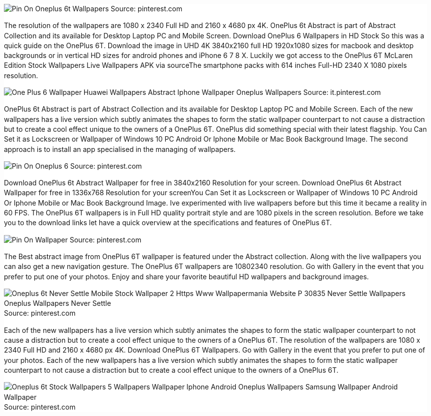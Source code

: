 ![Pin On Oneplus 6t Wallpapers](https://i.pinimg.com/originals/54/8f/75/548f7590d2263ec34f657d8934d95cfd.jpg "Pin On Oneplus 6t Wallpapers")
Source: pinterest.com

The resolution of the wallpapers are 1080 x 2340 Full HD and 2160 x 4680 px 4K. OnePlus 6t Abstract is part of Abstract Collection and its available for Desktop Laptop PC and Mobile Screen. Download OnePlus 6 Wallpapers in HD Stock So this was a quick guide on the OnePlus 6T. Download the image in UHD 4K 3840x2160 full HD 1920x1080 sizes for macbook and desktop backgrounds or in vertical HD sizes for android phones and iPhone 6 7 8 X. Luckily we got access to the OnePlus 6T McLaren Edition Stock Wallpapers Live Wallpapers APK via sourceThe smartphone packs with 614 inches Full-HD 2340 X 1080 pixels resolution.

![One Plus 6 Wallpaper Huawei Wallpapers Abstract Iphone Wallpaper Oneplus Wallpapers](https://i.pinimg.com/originals/d6/13/64/d613640c9b628e4c286904e6aa248851.jpg "One Plus 6 Wallpaper Huawei Wallpapers Abstract Iphone Wallpaper Oneplus Wallpapers")
Source: it.pinterest.com

OnePlus 6t Abstract is part of Abstract Collection and its available for Desktop Laptop PC and Mobile Screen. Each of the new wallpapers has a live version which subtly animates the shapes to form the static wallpaper counterpart to not cause a distraction but to create a cool effect unique to the owners of a OnePlus 6T. OnePlus did something special with their latest flagship. You Can Set it as Lockscreen or Wallpaper of Windows 10 PC Android Or Iphone Mobile or Mac Book Background Image. The second approach is to install an app specialised in the managing of wallpapers.

![Pin On Oneplus 6](https://i.pinimg.com/564x/fe/c9/75/fec97550327d6c784023557298e2ed37.jpg "Pin On Oneplus 6")
Source: pinterest.com

Download OnePlus 6t Abstract Wallpaper for free in 3840x2160 Resolution for your screen. Download OnePlus 6t Abstract Wallpaper for free in 1336x768 Resolution for your screenYou Can Set it as Lockscreen or Wallpaper of Windows 10 PC Android Or Iphone Mobile or Mac Book Background Image. Ive experimented with live wallpapers before but this time it became a reality in 60 FPS. The OnePlus 6T wallpapers is in Full HD quality portrait style and are 1080 pixels in the screen resolution. Before we take you to the download links let have a quick overview at the specifications and features of OnePlus 6T.

![Pin On Wallpaper](https://i.pinimg.com/originals/6a/07/50/6a0750dc9515bc1ec0d1eb51af1f927f.jpg "Pin On Wallpaper")
Source: pinterest.com

The Best abstract image from OnePlus 6T wallpaper is featured under the Abstract collection. Along with the live wallpapers you can also get a new navigation gesture. The OnePlus 6T wallpapers are 10802340 resolution. Go with Gallery in the event that you prefer to put one of your photos. Enjoy and share your favorite beautiful HD wallpapers and background images.

![Oneplus 6t Never Settle Mobile Stock Wallpaper 2 Https Www Wallpapermania Website P 30835 Never Settle Wallpapers Oneplus Wallpapers Never Settle](https://i.pinimg.com/originals/d3/b1/b0/d3b1b0645e66e2056ba99cb21010bc96.jpg "Oneplus 6t Never Settle Mobile Stock Wallpaper 2 Https Www Wallpapermania Website P 30835 Never Settle Wallpapers Oneplus Wallpapers Never Settle")
Source: pinterest.com

Each of the new wallpapers has a live version which subtly animates the shapes to form the static wallpaper counterpart to not cause a distraction but to create a cool effect unique to the owners of a OnePlus 6T. The resolution of the wallpapers are 1080 x 2340 Full HD and 2160 x 4680 px 4K. Download OnePlus 6T Wallpapers. Go with Gallery in the event that you prefer to put one of your photos. Each of the new wallpapers has a live version which subtly animates the shapes to form the static wallpaper counterpart to not cause a distraction but to create a cool effect unique to the owners of a OnePlus 6T.

![Oneplus 6t Stock Wallpapers 5 Wallpapers Wallpaper Iphone Android Oneplus Wallpapers Samsung Wallpaper Android Wallpaper](https://i.pinimg.com/originals/0a/9c/72/0a9c72cf7dffa1d5dc474d55ebe7579e.jpg "Oneplus 6t Stock Wallpapers 5 Wallpapers Wallpaper Iphone Android Oneplus Wallpapers Samsung Wallpaper Android Wallpaper")
Source: pinterest.com
